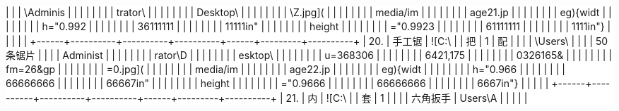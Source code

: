 |      |          | \Adminis |          |      |         |          |
|      |          | trator\\ |          |      |         |          |
|      |          | Desktop\ |          |      |         |          |
|      |          | \Z.jpg]( |          |      |         |          |
|      |          | media/im |          |      |         |          |
|      |          | age21.jp |          |      |         |          |
|      |          | eg){widt |          |      |         |          |
|      |          | h="0.992 |          |      |         |          |
|      |          | 36111111 |          |      |         |          |
|      |          | 11111in" |          |      |         |          |
|      |          | height   |          |      |         |          |
|      |          | ="0.9923 |          |      |         |          |
|      |          | 61111111 |          |      |         |          |
|      |          | 1111in"} |          |      |         |          |
+------+----------+----------+----------+------+---------+----------+
| 20.  | 手工锯   | ![C:\    |          | 把   | 1       | 配       |
|      |          | \Users\\ |          |      |         | 50条锯片 |
|      |          | Administ |          |      |         |          |
|      |          | rator\\D |          |      |         |          |
|      |          | esktop\\ |          |      |         |          |
|      |          | u=368306 |          |      |         |          |
|      |          | 6421,175 |          |      |         |          |
|      |          | 0326165& |          |      |         |          |
|      |          | fm=26&gp |          |      |         |          |
|      |          | =0.jpg]( |          |      |         |          |
|      |          | media/im |          |      |         |          |
|      |          | age22.jp |          |      |         |          |
|      |          | eg){widt |          |      |         |          |
|      |          | h="0.966 |          |      |         |          |
|      |          | 66666666 |          |      |         |          |
|      |          | 66667in" |          |      |         |          |
|      |          | height   |          |      |         |          |
|      |          | ="0.9666 |          |      |         |          |
|      |          | 66666666 |          |      |         |          |
|      |          | 6667in"} |          |      |         |          |
+------+----------+----------+----------+------+---------+----------+
| 21.  | 内       | ![C:\\   |          | 套   | 1       |          |
|      | 六角扳手 | Users\\A |          |      |         |          |